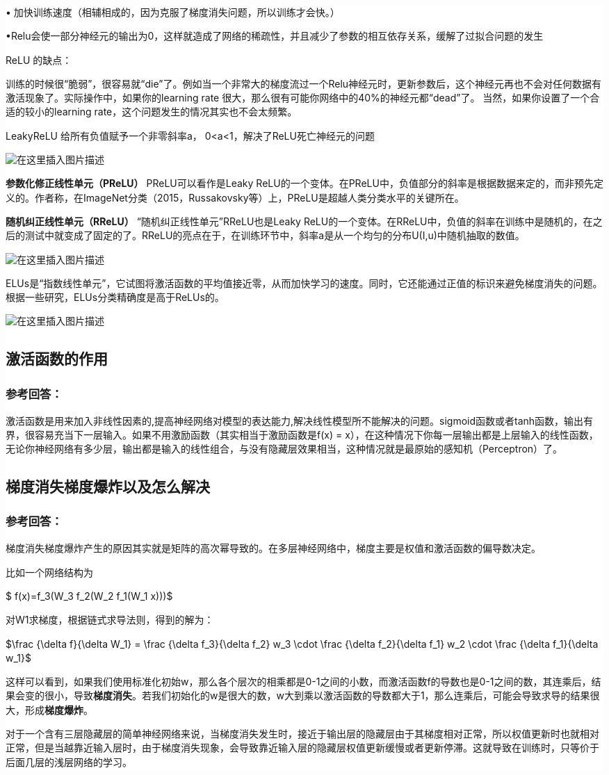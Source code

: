 • 加快训练速度（相辅相成的，因为克服了梯度消失问题，所以训练才会快。）

•Relu会使一部分神经元的输出为0，这样就造成了网络的稀疏性，并且减少了参数的相互依存关系，缓解了过拟合问题的发生

 

ReLU 的缺点：

训练的时候很“脆弱”，很容易就“die”了。例如当一个非常大的梯度流过一个Relu神经元时，更新参数后，这个神经元再也不会对任何数据有激活现象了。实际操作中，如果你的learning rate 很大，那么很有可能你网络中的40%的神经元都“dead”了。 当然，如果你设置了一个合适的较小的learning rate，这个问题发生的情况其实也不会太频繁。



LeakyReLU 给所有负值赋予一个非零斜率a， 0<a<1，解决了ReLU死亡神经元的问题

![在这里插入图片描述](https://img-blog.csdnimg.cn/20190726170436539.png)

**参数化修正线性单元（PReLU）**     PReLU可以看作是Leaky ReLU的一个变体。在PReLU中，负值部分的斜率是根据数据来定的，而非预先定义的。作者称，在ImageNet分类（2015，Russakovsky等）上，PReLU是超越人类分类水平的关键所在。

 **随机纠正线性单元（RReLU）**     “随机纠正线性单元”RReLU也是Leaky ReLU的一个变体。在RReLU中，负值的斜率在训练中是随机的，在之后的测试中就变成了固定的了。RReLU的亮点在于，在训练环节中，斜率a是从一个均匀的分布U(I,u)中随机抽取的数值。

![在这里插入图片描述](https://img-blog.csdnimg.cn/20190726170454446.png)

ELUs是“指数线性单元”，它试图将激活函数的平均值接近零，从而加快学习的速度。同时，它还能通过正值的标识来避免梯度消失的问题。根据一些研究，ELUs分类精确度是高于ReLUs的。

![在这里插入图片描述](https://img-blog.csdnimg.cn/20190726170408263.png)



## 激活函数的作用

### 参考回答：

激活函数是用来加入非线性因素的,提高神经网络对模型的表达能力,解决线性模型所不能解决的问题。sigmoid函数或者tanh函数，输出有界，很容易充当下一层输入。如果不用激励函数（其实相当于激励函数是f(x) = x），在这种情况下你每一层输出都是上层输入的线性函数，无论你神经网络有多少层，输出都是输入的线性组合，与没有隐藏层效果相当，这种情况就是最原始的感知机（Perceptron）了。

## 梯度消失梯度爆炸以及怎么解决

### 参考回答：

梯度消失梯度爆炸产生的原因其实就是矩阵的高次幂导致的。在多层神经网络中，梯度主要是权值和激活函数的偏导数决定。

比如一个网络结构为

$ f(x)=f_3(W_3 f_2(W_2 f_1(W_1 x)))$

对W1求梯度，根据链式求导法则，得到的解为：

$\frac {\delta f}{\delta W_1} = \frac {\delta f_3}{\delta f_2} w_3 \cdot \frac {\delta f_2}{\delta f_1} w_2 \cdot \frac {\delta f_1}{\delta w_1}$

这样可以看到，如果我们使用标准化初始w，那么各个层次的相乘都是0-1之间的小数，而激活函数f的导数也是0-1之间的数，其连乘后，结果会变的很小，导致**梯度消失**。若我们初始化的w是很大的数，w大到乘以激活函数的导数都大于1，那么连乘后，可能会导致求导的结果很大，形成**梯度爆炸**。

对于一个含有三层隐藏层的简单神经网络来说，当梯度消失发生时，接近于输出层的隐藏层由于其梯度相对正常，所以权值更新时也就相对正常，但是当越靠近输入层时，由于梯度消失现象，会导致靠近输入层的隐藏层权值更新缓慢或者更新停滞。这就导致在训练时，只等价于后面几层的浅层网络的学习。
